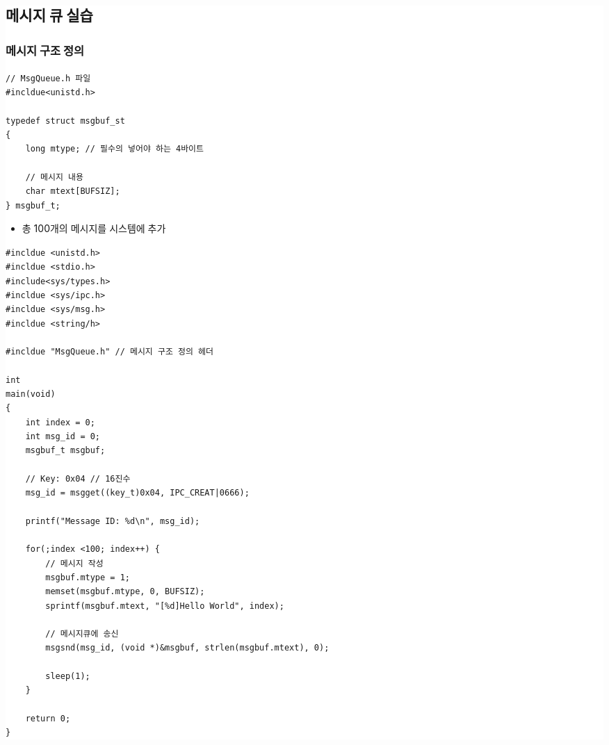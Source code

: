 
## 메시지 큐 실습

### 메시지 구조 정의

```
// MsgQueue.h 파일
#incldue<unistd.h>

typedef struct msgbuf_st
{
    long mtype; // 필수의 넣어야 하는 4바이트

    // 메시지 내용
    char mtext[BUFSIZ];
} msgbuf_t;
```

- 총 100개의 메시지를 시스템에 추가

```
#incldue <unistd.h>
#incldue <stdio.h>
#include<sys/types.h>
#incldue <sys/ipc.h>
#incldue <sys/msg.h>
#incldue <string/h>

#incldue "MsgQueue.h" // 메시지 구조 정의 헤더

int
main(void)
{
    int index = 0;
    int msg_id = 0;
    msgbuf_t msgbuf;

    // Key: 0x04 // 16진수
    msg_id = msgget((key_t)0x04, IPC_CREAT|0666);

    printf("Message ID: %d\n", msg_id);

    for(;index <100; index++) {
        // 메시지 작성
        msgbuf.mtype = 1;
        memset(msgbuf.mtype, 0, BUFSIZ);
        sprintf(msgbuf.mtext, "[%d]Hello World", index);

        // 메시지큐에 송신
        msgsnd(msg_id, (void *)&msgbuf, strlen(msgbuf.mtext), 0);

        sleep(1);
    }

    return 0;
}
```
